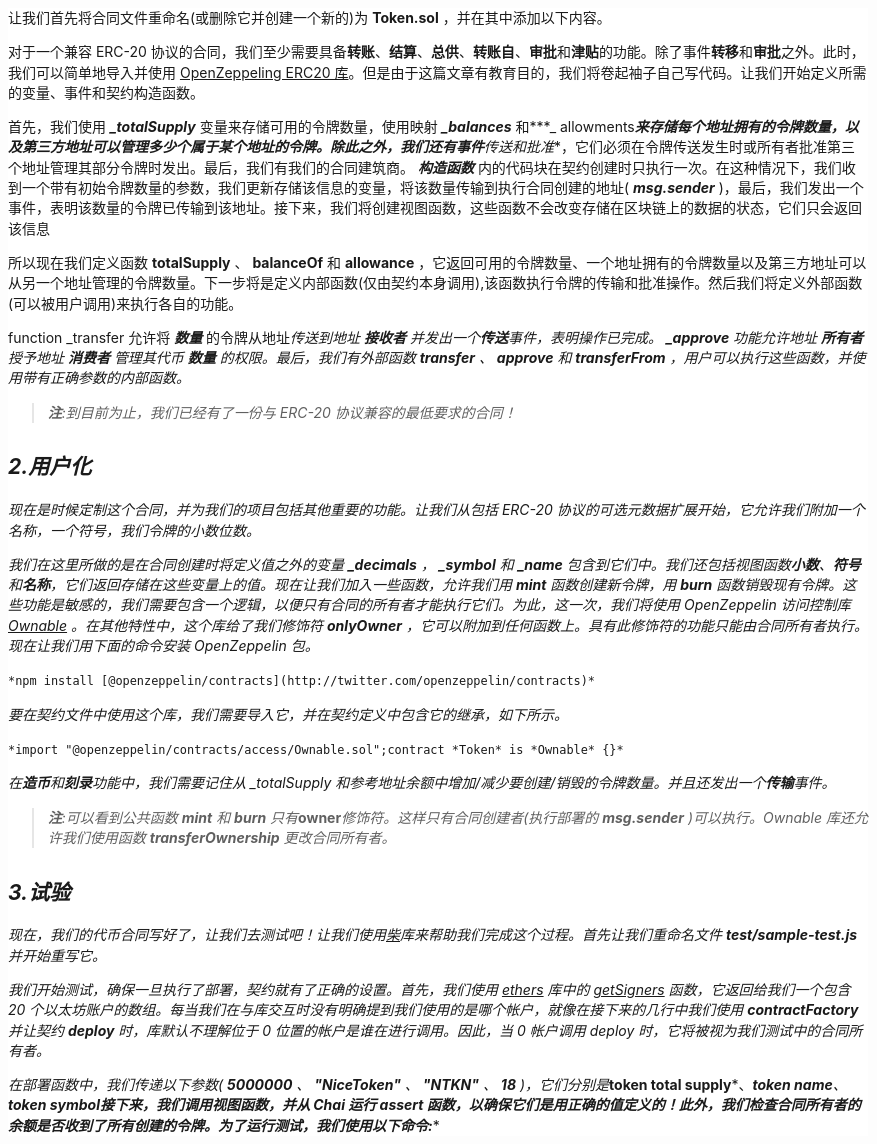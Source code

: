 让我们首先将合同文件重命名(或删除它并创建一个新的)为 **Token.sol** ，并在其中添加以下内容。

对于一个兼容 ERC-20 协议的合同，我们至少需要具备**转账**、**结算**、**总供**、**转账自**、**审批**和**津贴**的功能。除了事件**转移**和**审批**之外。此时，我们可以简单地导入并使用 [OpenZeppeling ERC20 库](https://github.com/OpenZeppelin/openzeppelin-contracts/blob/master/contracts/token/ERC20/ERC20.sol)。但是由于这篇文章有教育目的，我们将卷起袖子自己写代码。让我们开始定义所需的变量、事件和契约构造函数。

首先，我们使用 ***_totalSupply*** 变量来存储可用的令牌数量，使用映射 ***_balances*** 和***_ allowments***来存储每个地址拥有的令牌数量，以及第三方地址可以管理多少个属于某个地址的令牌。除此之外，我们还有事件**传送**和**批准**，它们必须在令牌传送发生时或所有者批准第三个地址管理其部分令牌时发出。最后，我们有我们的合同建筑商。 ***构造函数*** 内的代码块在契约创建时只执行一次。在这种情况下，我们收到一个带有初始令牌数量的参数，我们更新存储该信息的变量，将该数量传输到执行合同创建的地址( ***msg.sender*** )，最后，我们发出一个事件，表明该数量的令牌已传输到该地址。接下来，我们将创建视图函数，这些函数不会改变存储在区块链上的数据的状态，它们只会返回该信息

所以现在我们定义函数 **totalSupply** 、 **balanceOf** 和 **allowance** ，它返回可用的令牌数量、一个地址拥有的令牌数量以及第三方地址可以从另一个地址管理的令牌数量。下一步将是定义内部函数(仅由契约本身调用),该函数执行令牌的传输和批准操作。然后我们将定义外部函数(可以被用户调用)来执行各自的功能。

function _transfer 允许将 ***数量*** 的令牌从地址*传送到地址 ***接收者*** 并发出一个**传送**事件，表明操作已完成。 **_approve** 功能允许地址 ***所有者*** 授予地址 ***消费者*** 管理其代币 ***数量*** 的权限。最后，我们有外部函数 **transfer** 、 **approve** 和 **transferFrom** ，用户可以执行这些函数，并使用带有正确参数的内部函数。*

> ***注**:到目前为止，我们已经有了一份与 ERC-20 协议兼容的最低要求的合同！*

## *2.用户化*

*现在是时候定制这个合同，并为我们的项目包括其他重要的功能。让我们从包括 ERC-20 协议的可选元数据扩展开始，它允许我们附加一个名称，一个符号，我们令牌的小数位数。*

*我们在这里所做的是在合同创建时将定义值之外的变量 ***_decimals*** ， ***_symbol*** 和 ***_name*** 包含到它们中。我们还包括视图函数**小数**、**符号**和**名称**，它们返回存储在这些变量上的值。现在让我们加入一些函数，允许我们用 **mint** 函数创建新令牌，用 **burn** 函数销毁现有令牌。这些功能是敏感的，我们需要包含一个逻辑，以便只有合同的所有者才能执行它们。为此，这一次，我们将使用 OpenZeppelin 访问控制库 [Ownable](https://docs.openzeppelin.com/contracts/2.x/access-control) 。在其他特性中，这个库给了我们修饰符 ***onlyOwner*** ，它可以附加到任何函数上。具有此修饰符的功能只能由合同所有者执行。现在让我们用下面的命令安装 OpenZeppelin 包。*

```
*npm install [@openzeppelin/contracts](http://twitter.com/openzeppelin/contracts)*
```

*要在契约文件中使用这个库，我们需要导入它，并在契约定义中包含它的继承，如下所示。*

```
*import "@openzeppelin/contracts/access/Ownable.sol";contract *Token* is *Ownable* {}*
```

*在**造币**和**刻录**功能中，我们需要记住从 *_totalSupply* 和参考地址余额中增加/减少要创建/销毁的令牌数量。并且还发出一个**传输**事件。*

> ***注**:可以看到公共函数 **mint** 和 **burn** 只有***owner***修饰符。这样只有合同创建者(执行部署的 ***msg.sender*** )可以执行。Ownable 库还允许我们使用函数 **transferOwnership** 更改合同所有者。*

## *3.试验*

*现在，我们的代币合同写好了，让我们去测试吧！让我们使用[柴](https://www.chaijs.com/)库来帮助我们完成这个过程。首先让我们重命名文件 **test/sample-test.js** 并开始重写它。*

*我们开始测试，确保一旦执行了部署，契约就有了正确的设置。首先，我们使用 [ethers](https://docs.ethers.io/v5/) 库中的 [getSigners](https://docs.ethers.io/v5/api/signer/) 函数，它返回给我们一个包含 20 个以太坊账户的数组。每当我们在与库交互时没有明确提到我们使用的是哪个帐户，就像在接下来的几行中我们使用 **contractFactory** 并让契约 **deploy** 时，库默认不理解位于 0 位置的帐户是谁在进行调用。因此，当 0 帐户调用 deploy 时，它将被视为我们测试中的合同所有者。*

*在部署函数中，我们传递以下参数( **5000000** 、 **"NiceToken"** 、 **"NTKN"** 、 **18** )，它们分别是***token total supply***、****token name***、****token symbol*接下来，我们调用视图函数，并从 Chai 运行 **assert** 函数，以确保它们是用正确的值定义的！此外，我们检查合同所有者的余额是否收到了所有创建的令牌。为了运行测试，我们使用以下命令:*****
